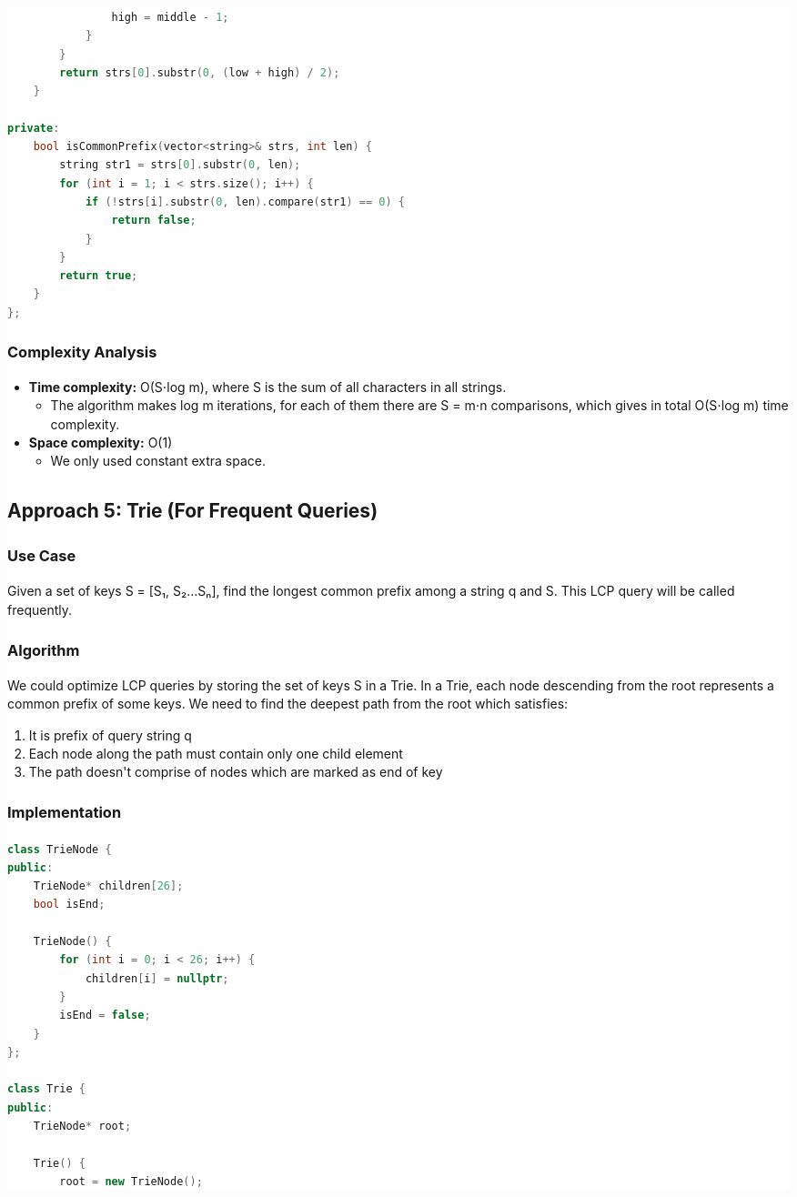 ```cpp
                high = middle - 1;
            }
        }
        return strs[0].substr(0, (low + high) / 2);
    }
    
private:
    bool isCommonPrefix(vector<string>& strs, int len) {
        string str1 = strs[0].substr(0, len);
        for (int i = 1; i < strs.size(); i++) {
            if (!strs[i].substr(0, len).compare(str1) == 0) {
                return false;
            }
        }
        return true;
    }
};
```

### Complexity Analysis
- **Time complexity:** O(S⋅log m), where S is the sum of all characters in all strings.
  - The algorithm makes log m iterations, for each of them there are S = m⋅n comparisons, which gives in total O(S⋅log m) time complexity.
- **Space complexity:** O(1)
  - We only used constant extra space.

## Approach 5: Trie (For Frequent Queries)

### Use Case
Given a set of keys S = [S₁, S₂…Sₙ], find the longest common prefix among a string q and S. This LCP query will be called frequently.

### Algorithm
We could optimize LCP queries by storing the set of keys S in a Trie. In a Trie, each node descending from the root represents a common prefix of some keys. We need to find the deepest path from the root which satisfies:
1. It is prefix of query string q
2. Each node along the path must contain only one child element
3. The path doesn't comprise of nodes which are marked as end of key

### Implementation
```cpp
class TrieNode {
public:
    TrieNode* children[26];
    bool isEnd;
    
    TrieNode() {
        for (int i = 0; i < 26; i++) {
            children[i] = nullptr;
        }
        isEnd = false;
    }
};

class Trie {
public:
    TrieNode* root;
    
    Trie() {
        root = new TrieNode();
```
